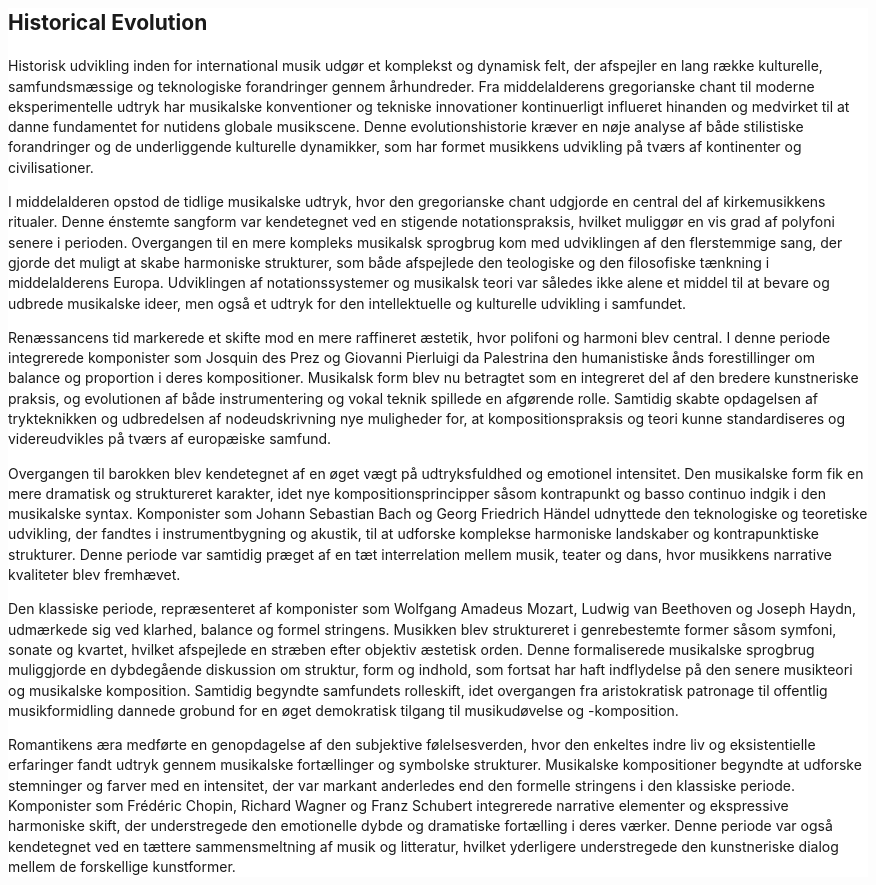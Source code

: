 ## Historical Evolution

Historisk udvikling inden for international musik udgør et komplekst og dynamisk felt, der afspejler
en lang række kulturelle, samfundsmæssige og teknologiske forandringer gennem århundreder. Fra
middelalderens gregorianske chant til moderne eksperimentelle udtryk har musikalske konventioner og
tekniske innovationer kontinuerligt influeret hinanden og medvirket til at danne fundamentet for
nutidens globale musikscene. Denne evolutionshistorie kræver en nøje analyse af både stilistiske
forandringer og de underliggende kulturelle dynamikker, som har formet musikkens udvikling på tværs
af kontinenter og civilisationer.

I middelalderen opstod de tidlige musikalske udtryk, hvor den gregorianske chant udgjorde en central
del af kirkemusikkens ritualer. Denne énstemte sangform var kendetegnet ved en stigende
notationspraksis, hvilket muliggør en vis grad af polyfoni senere i perioden. Overgangen til en mere
kompleks musikalsk sprogbrug kom med udviklingen af den flerstemmige sang, der gjorde det muligt at
skabe harmoniske strukturer, som både afspejlede den teologiske og den filosofiske tænkning i
middelalderens Europa. Udviklingen af notationssystemer og musikalsk teori var således ikke alene et
middel til at bevare og udbrede musikalske ideer, men også et udtryk for den intellektuelle og
kulturelle udvikling i samfundet.

Renæssancens tid markerede et skifte mod en mere raffineret æstetik, hvor polifoni og harmoni blev
central. I denne periode integrerede komponister som Josquin des Prez og Giovanni Pierluigi da
Palestrina den humanistiske ånds forestillinger om balance og proportion i deres kompositioner.
Musikalsk form blev nu betragtet som en integreret del af den bredere kunstneriske praksis, og
evolutionen af både instrumentering og vokal teknik spillede en afgørende rolle. Samtidig skabte
opdagelsen af trykteknikken og udbredelsen af nodeudskrivning nye muligheder for, at
kompositionspraksis og teori kunne standardiseres og videreudvikles på tværs af europæiske samfund.

Overgangen til barokken blev kendetegnet af en øget vægt på udtryksfuldhed og emotionel intensitet.
Den musikalske form fik en mere dramatisk og struktureret karakter, idet nye kompositionsprincipper
såsom kontrapunkt og basso continuo indgik i den musikalske syntax. Komponister som Johann Sebastian
Bach og Georg Friedrich Händel udnyttede den teknologiske og teoretiske udvikling, der fandtes i
instrumentbygning og akustik, til at udforske komplekse harmoniske landskaber og kontrapunktiske
strukturer. Denne periode var samtidig præget af en tæt interrelation mellem musik, teater og dans,
hvor musikkens narrative kvaliteter blev fremhævet.

Den klassiske periode, repræsenteret af komponister som Wolfgang Amadeus Mozart, Ludwig van
Beethoven og Joseph Haydn, udmærkede sig ved klarhed, balance og formel stringens. Musikken blev
struktureret i genrebestemte former såsom symfoni, sonate og kvartet, hvilket afspejlede en stræben
efter objektiv æstetisk orden. Denne formaliserede musikalske sprogbrug muliggjorde en dybdegående
diskussion om struktur, form og indhold, som fortsat har haft indflydelse på den senere musikteori
og musikalske komposition. Samtidig begyndte samfundets rolleskift, idet overgangen fra
aristokratisk patronage til offentlig musikformidling dannede grobund for en øget demokratisk
tilgang til musikudøvelse og -komposition.

Romantikens æra medførte en genopdagelse af den subjektive følelsesverden, hvor den enkeltes indre
liv og eksistentielle erfaringer fandt udtryk gennem musikalske fortællinger og symbolske
strukturer. Musikalske kompositioner begyndte at udforske stemninger og farver med en intensitet,
der var markant anderledes end den formelle stringens i den klassiske periode. Komponister som
Frédéric Chopin, Richard Wagner og Franz Schubert integrerede narrative elementer og ekspressive
harmoniske skift, der understregede den emotionelle dybde og dramatiske fortælling i deres værker.
Denne periode var også kendetegnet ved en tættere sammensmeltning af musik og litteratur, hvilket
yderligere understregede den kunstneriske dialog mellem de forskellige kunstformer.
